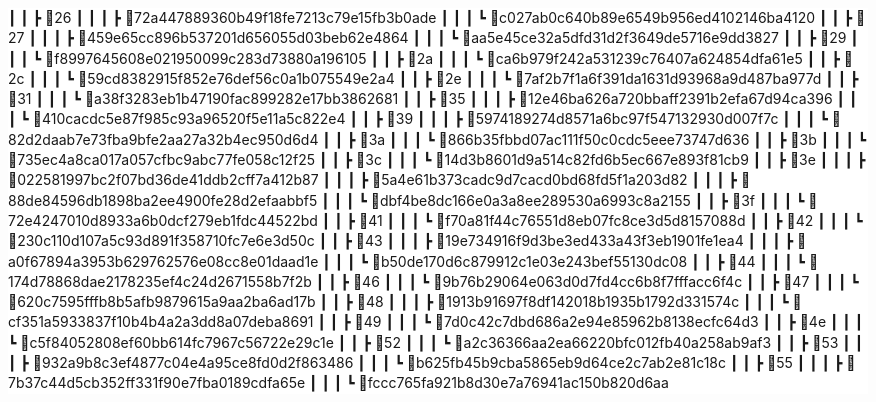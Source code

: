  ┃ ┃ ┣ 📂26
 ┃ ┃ ┃ ┣ 📜72a447889360b49f18fe7213c79e15fb3b0ade
 ┃ ┃ ┃ ┗ 📜c027ab0c640b89e6549b956ed4102146ba4120
 ┃ ┃ ┣ 📂27
 ┃ ┃ ┃ ┣ 📜459e65cc896b537201d656055d03beb62e4864
 ┃ ┃ ┃ ┗ 📜aa5e45ce32a5dfd31d2f3649de5716e9dd3827
 ┃ ┃ ┣ 📂29
 ┃ ┃ ┃ ┗ 📜f8997645608e021950099c283d73880a196105
 ┃ ┃ ┣ 📂2a
 ┃ ┃ ┃ ┗ 📜ca6b979f242a531239c76407a624854dfa61e5
 ┃ ┃ ┣ 📂2c
 ┃ ┃ ┃ ┗ 📜59cd8382915f852e76def56c0a1b075549e2a4
 ┃ ┃ ┣ 📂2e
 ┃ ┃ ┃ ┗ 📜7af2b7f1a6f391da1631d93968a9d487ba977d
 ┃ ┃ ┣ 📂31
 ┃ ┃ ┃ ┗ 📜a38f3283eb1b47190fac899282e17bb3862681
 ┃ ┃ ┣ 📂35
 ┃ ┃ ┃ ┣ 📜12e46ba626a720bbaff2391b2efa67d94ca396
 ┃ ┃ ┃ ┗ 📜410cacdc5e87f985c93a96520f5e11a5c822e4
 ┃ ┃ ┣ 📂39
 ┃ ┃ ┃ ┣ 📜5974189274d8571a6bc97f547132930d007f7c
 ┃ ┃ ┃ ┗ 📜82d2daab7e73fba9bfe2aa27a32b4ec950d6d4
 ┃ ┃ ┣ 📂3a
 ┃ ┃ ┃ ┗ 📜866b35fbbd07ac111f50c0cdc5eee73747d636
 ┃ ┃ ┣ 📂3b
 ┃ ┃ ┃ ┗ 📜735ec4a8ca017a057cfbc9abc77fe058c12f25
 ┃ ┃ ┣ 📂3c
 ┃ ┃ ┃ ┗ 📜14d3b8601d9a514c82fd6b5ec667e893f81cb9
 ┃ ┃ ┣ 📂3e
 ┃ ┃ ┃ ┣ 📜022581997bc2f07bd36de41ddb2cff7a412b87
 ┃ ┃ ┃ ┣ 📜5a4e61b373cadc9d7cacd0bd68fd5f1a203d82
 ┃ ┃ ┃ ┣ 📜88de84596db1898ba2ee4900fe28d2efaabbf5
 ┃ ┃ ┃ ┗ 📜dbf4be8dc166e0a3a8ee289530a6993c8a2155
 ┃ ┃ ┣ 📂3f
 ┃ ┃ ┃ ┗ 📜72e4247010d8933a6b0dcf279eb1fdc44522bd
 ┃ ┃ ┣ 📂41
 ┃ ┃ ┃ ┗ 📜f70a81f44c76551d8eb07fc8ce3d5d8157088d
 ┃ ┃ ┣ 📂42
 ┃ ┃ ┃ ┗ 📜230c110d107a5c93d891f358710fc7e6e3d50c
 ┃ ┃ ┣ 📂43
 ┃ ┃ ┃ ┣ 📜19e734916f9d3be3ed433a43f3eb1901fe1ea4
 ┃ ┃ ┃ ┣ 📜a0f67894a3953b629762576e08cc8e01daad1e
 ┃ ┃ ┃ ┗ 📜b50de170d6c879912c1e03e243bef55130dc08
 ┃ ┃ ┣ 📂44
 ┃ ┃ ┃ ┗ 📜174d78868dae2178235ef4c24d2671558b7f2b
 ┃ ┃ ┣ 📂46
 ┃ ┃ ┃ ┗ 📜9b76b29064e063d0d7fd4cc6b8f7fffacc6f4c
 ┃ ┃ ┣ 📂47
 ┃ ┃ ┃ ┗ 📜620c7595fffb8b5afb9879615a9aa2ba6ad17b
 ┃ ┃ ┣ 📂48
 ┃ ┃ ┃ ┣ 📜1913b91697f8df142018b1935b1792d331574c
 ┃ ┃ ┃ ┗ 📜cf351a5933837f10b4b4a2a3dd8a07deba8691
 ┃ ┃ ┣ 📂49
 ┃ ┃ ┃ ┗ 📜7d0c42c7dbd686a2e94e85962b8138ecfc64d3
 ┃ ┃ ┣ 📂4e
 ┃ ┃ ┃ ┗ 📜c5f84052808ef60bb614fc7967c56722e29c1e
 ┃ ┃ ┣ 📂52
 ┃ ┃ ┃ ┗ 📜a2c36366aa2ea66220bfc012fb40a258ab9af3
 ┃ ┃ ┣ 📂53
 ┃ ┃ ┃ ┣ 📜932a9b8c3ef4877c04e4a95ce8fd0d2f863486
 ┃ ┃ ┃ ┗ 📜b625fb45b9cba5865eb9d64ce2c7ab2e81c18c
 ┃ ┃ ┣ 📂55
 ┃ ┃ ┃ ┣ 📜7b37c44d5cb352ff331f90e7fba0189cdfa65e
 ┃ ┃ ┃ ┗ 📜fccc765fa921b8d30e7a76941ac150b820d6aa